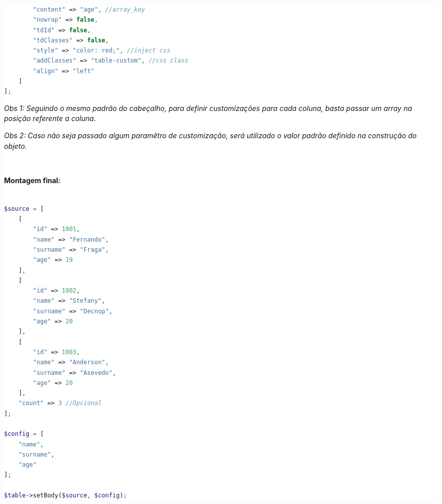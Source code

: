 ```php
        "content" => "age", //array_key
        "nowrap" => false,
        "tdId" => false,
        "tdClasses" => false,
        "style" => "color: red;", //inject css
        "addClasses" => "table-custom", //css class 
        "align" => "left"
    ]
];

```

<i>Obs 1: Seguindo o mesmo padrão do cabeçalho, para definir customizações para cada coluna, basta passar um array na posição referente a coluna.</i>

<i>Obs 2: Caso não seja passado algum paramêtro de customização, será utilizado o valor padrão definido na construção do objeto.</i>

<br>

<b>Montagem final:</b>

```php

$source = [
    [
        "id" => 1001,
        "name" => "Fernando",
        "surname" => "Fraga",
        "age" => 19
    ],
    [
        "id" => 1002,
        "name" => "Stefany",
        "surname" => "Decnop",
        "age" => 20
    ],
    [
        "id" => 1003,
        "name" => "Anderson",
        "surname" => "Asevedo",
        "age" => 20
    ],
    "count" => 3 //Opcional
];

$config = [
    "name",
    "surname",
    "age"
];

$table->setBody($source, $config);

```

